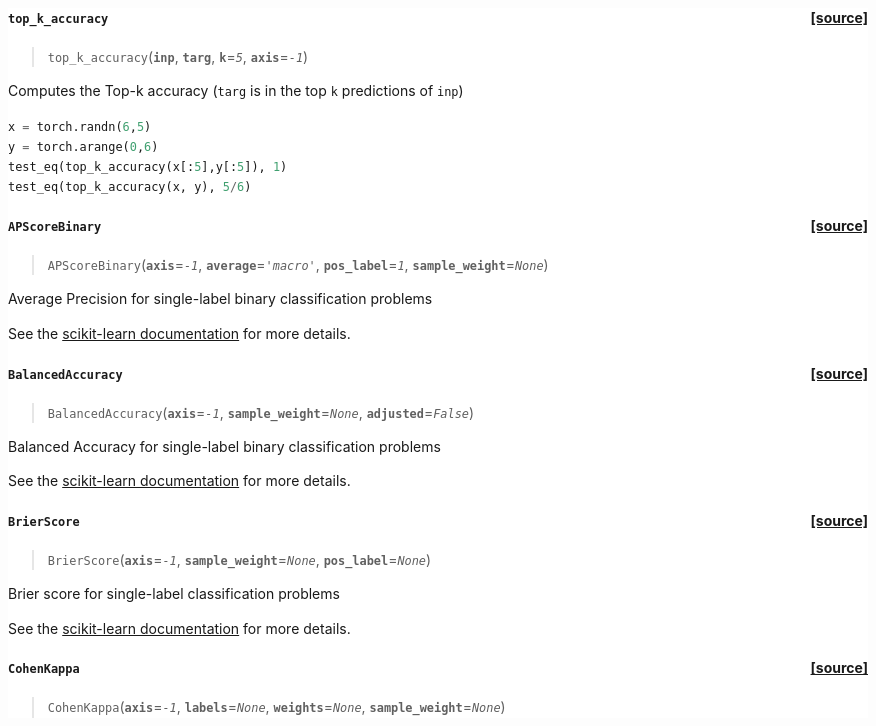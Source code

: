 <h4 id="top_k_accuracy" class="doc_header"><code>top_k_accuracy</code><a href="https://github.com/fastai/fastai/tree/master/fastai/metrics.py#L109" class="source_link" style="float:right">[source]</a></h4>

> <code>top_k_accuracy</code>(**`inp`**, **`targ`**, **`k`**=*`5`*, **`axis`**=*`-1`*)

Computes the Top-k accuracy (`targ` is in the top `k` predictions of `inp`)


```python
x = torch.randn(6,5)
y = torch.arange(0,6)
test_eq(top_k_accuracy(x[:5],y[:5]), 1)
test_eq(top_k_accuracy(x, y), 5/6)
```


<h4 id="APScoreBinary" class="doc_header"><code>APScoreBinary</code><a href="https://github.com/fastai/fastai/tree/master/fastai/metrics.py#L116" class="source_link" style="float:right">[source]</a></h4>

> <code>APScoreBinary</code>(**`axis`**=*`-1`*, **`average`**=*`'macro'`*, **`pos_label`**=*`1`*, **`sample_weight`**=*`None`*)

Average Precision for single-label binary classification problems


See the [scikit-learn documentation](https://scikit-learn.org/stable/modules/generated/sklearn.metrics.average_precision_score.html#sklearn.metrics.average_precision_score) for more details.


<h4 id="BalancedAccuracy" class="doc_header"><code>BalancedAccuracy</code><a href="https://github.com/fastai/fastai/tree/master/fastai/metrics.py#L122" class="source_link" style="float:right">[source]</a></h4>

> <code>BalancedAccuracy</code>(**`axis`**=*`-1`*, **`sample_weight`**=*`None`*, **`adjusted`**=*`False`*)

Balanced Accuracy for single-label binary classification problems


See the [scikit-learn documentation](https://scikit-learn.org/stable/modules/generated/sklearn.metrics.balanced_accuracy_score.html#sklearn.metrics.balanced_accuracy_score) for more details.


<h4 id="BrierScore" class="doc_header"><code>BrierScore</code><a href="https://github.com/fastai/fastai/tree/master/fastai/metrics.py#L128" class="source_link" style="float:right">[source]</a></h4>

> <code>BrierScore</code>(**`axis`**=*`-1`*, **`sample_weight`**=*`None`*, **`pos_label`**=*`None`*)

Brier score for single-label classification problems


See the [scikit-learn documentation](https://scikit-learn.org/stable/modules/generated/sklearn.metrics.brier_score_loss.html#sklearn.metrics.brier_score_loss) for more details.


<h4 id="CohenKappa" class="doc_header"><code>CohenKappa</code><a href="https://github.com/fastai/fastai/tree/master/fastai/metrics.py#L134" class="source_link" style="float:right">[source]</a></h4>

> <code>CohenKappa</code>(**`axis`**=*`-1`*, **`labels`**=*`None`*, **`weights`**=*`None`*, **`sample_weight`**=*`None`*)
